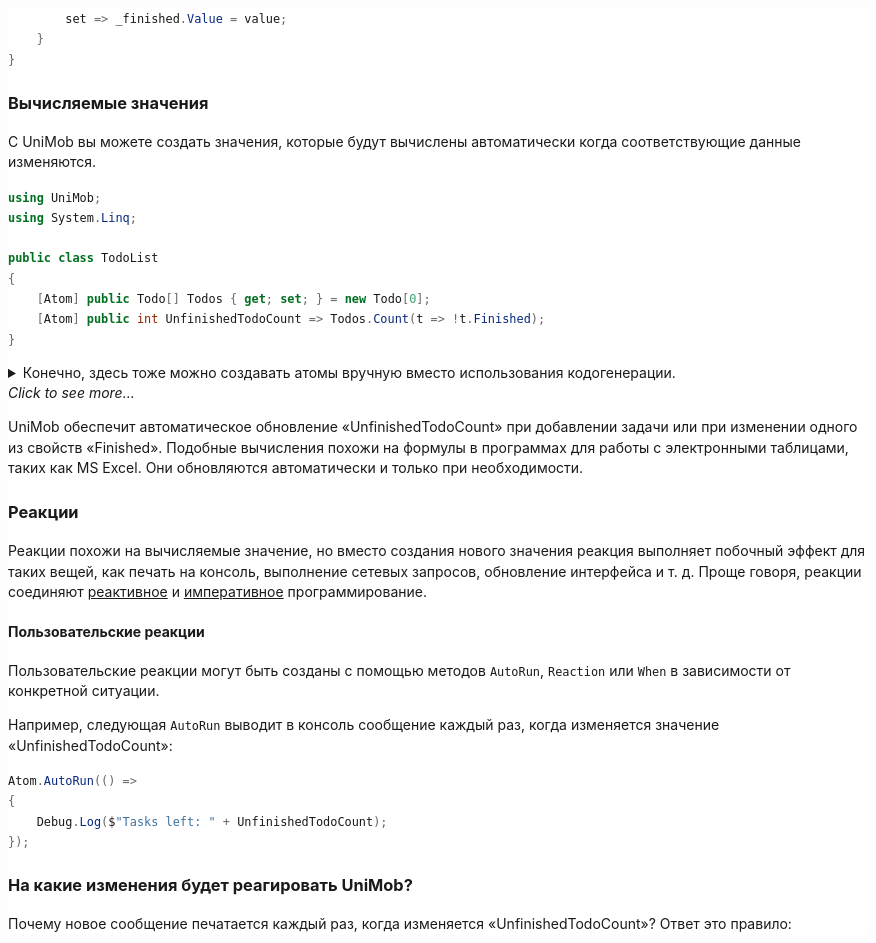 ```csharp
        set => _finished.Value = value;
    }
}
```

### Вычисляемые значения

С UniMob вы можете создать значения, которые будут вычислены автоматически когда соответствующие данные изменяются.

```csharp
using UniMob;
using System.Linq;

public class TodoList
{
    [Atom] public Todo[] Todos { get; set; } = new Todo[0];
    [Atom] public int UnfinishedTodoCount => Todos.Count(t => !t.Finished);
}
```

<details><summary>Конечно, здесь тоже можно создавать атомы вручную вместо использования кодогенерации.<br><i>Click to see more...</i></summary></details>

UniMob обеспечит автоматическое обновление «UnfinishedTodoCount» при добавлении задачи или при изменении одного из свойств «Finished».
Подобные вычисления похожи на формулы в программах для работы с электронными таблицами, таких как MS Excel. Они обновляются автоматически и только при необходимости.

### Реакции

Реакции похожи на вычисляемые значение, но вместо создания нового значения реакция выполняет побочный эффект для таких вещей, как печать на консоль, выполнение сетевых запросов, обновление интерфейса и т. д.
Проще говоря, реакции соединяют [реактивное](https://en.wikipedia.org/wiki/Reactive_programming) и [императивное](https://en.wikipedia.org/wiki/Imperative_programming) программирование.

#### Пользовательские реакции

Пользовательские реакции могут быть созданы с помощью методов `AutoRun`, `Reaction` или `When` в зависимости от конкретной ситуации.

Например, следующая `AutoRun` выводит в консоль сообщение каждый раз, когда изменяется значение «UnfinishedTodoCount»:

```csharp
Atom.AutoRun(() =>
{
    Debug.Log($"Tasks left: " + UnfinishedTodoCount);
});
```

### На какие изменения будет реагировать UniMob?

Почему новое сообщение печатается каждый раз, когда изменяется «UnfinishedTodoCount»? Ответ это правило:
